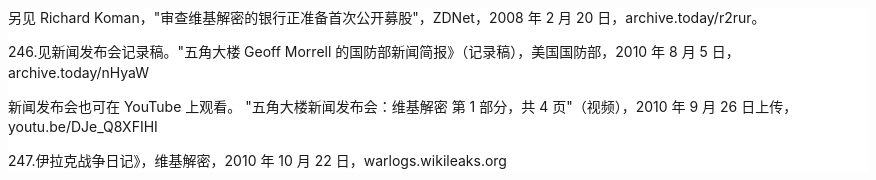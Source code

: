 另见 Richard Koman，"审查维基解密的银行正准备首次公开募股"，ZDNet，2008 年 2 月 20 日，archive.today/r2rur。

246.见新闻发布会记录稿。"五角大楼 Geoff Morrell 的国防部新闻简报》（记录稿），美国国防部，2010 年 8 月 5 日，archive.today/nHyaW

新闻发布会也可在 YouTube 上观看。 "五角大楼新闻发布会：维基解密 第 1 部分，共 4 页"（视频），2010 年 9 月 26 日上传，youtu.be/DJe_Q8XFIHI

247.伊拉克战争日记》，维基解密，2010 年 10 月 22 日，warlogs.wikileaks.org
